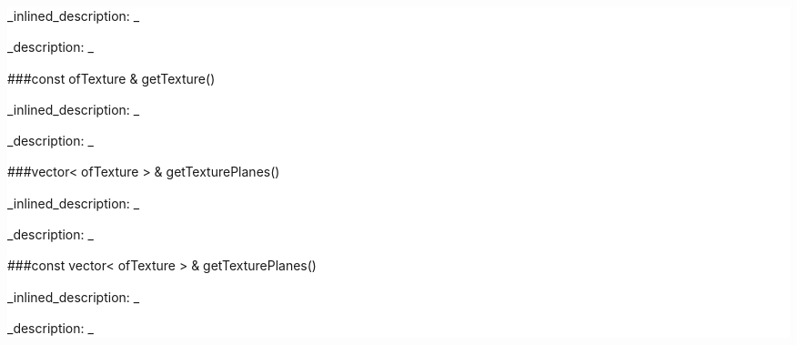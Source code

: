 _inlined_description: _







_description: _









###const ofTexture & getTexture()



_inlined_description: _







_description: _









###vector< ofTexture > & getTexturePlanes()



_inlined_description: _







_description: _









###const vector< ofTexture > & getTexturePlanes()



_inlined_description: _







_description: _







